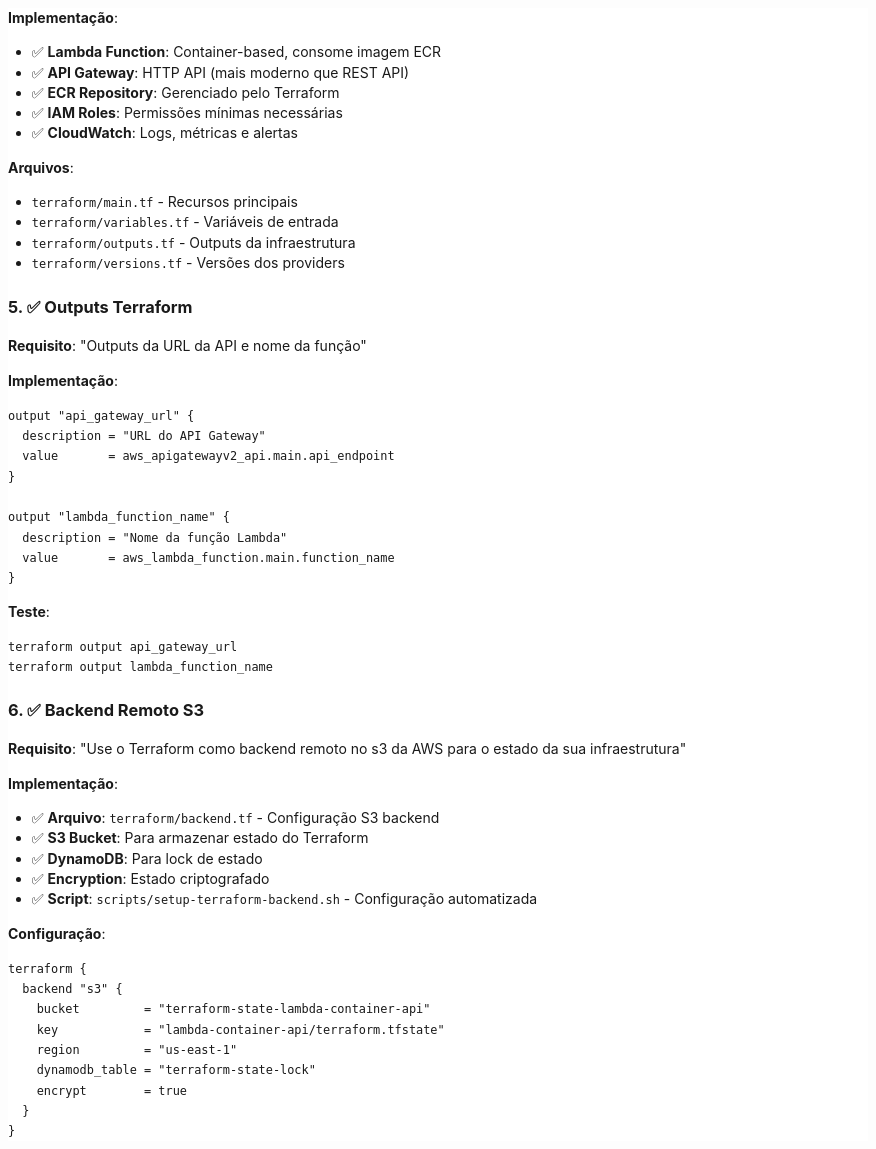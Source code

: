 **Implementação**:
- ✅ **Lambda Function**: Container-based, consome imagem ECR
- ✅ **API Gateway**: HTTP API (mais moderno que REST API)
- ✅ **ECR Repository**: Gerenciado pelo Terraform
- ✅ **IAM Roles**: Permissões mínimas necessárias
- ✅ **CloudWatch**: Logs, métricas e alertas

**Arquivos**:
- `terraform/main.tf` - Recursos principais
- `terraform/variables.tf` - Variáveis de entrada
- `terraform/outputs.tf` - Outputs da infraestrutura
- `terraform/versions.tf` - Versões dos providers

### 5. ✅ Outputs Terraform

**Requisito**: "Outputs da URL da API e nome da função"

**Implementação**:
```hcl
output "api_gateway_url" {
  description = "URL do API Gateway"
  value       = aws_apigatewayv2_api.main.api_endpoint
}

output "lambda_function_name" {
  description = "Nome da função Lambda"
  value       = aws_lambda_function.main.function_name
}
```

**Teste**:
```bash
terraform output api_gateway_url
terraform output lambda_function_name
```

### 6. ✅ Backend Remoto S3

**Requisito**: "Use o Terraform como backend remoto no s3 da AWS para o estado da sua infraestrutura"

**Implementação**:
- ✅ **Arquivo**: `terraform/backend.tf` - Configuração S3 backend
- ✅ **S3 Bucket**: Para armazenar estado do Terraform
- ✅ **DynamoDB**: Para lock de estado
- ✅ **Encryption**: Estado criptografado
- ✅ **Script**: `scripts/setup-terraform-backend.sh` - Configuração automatizada

**Configuração**:
```hcl
terraform {
  backend "s3" {
    bucket         = "terraform-state-lambda-container-api"
    key            = "lambda-container-api/terraform.tfstate"
    region         = "us-east-1"
    dynamodb_table = "terraform-state-lock"
    encrypt        = true
  }
}
```
